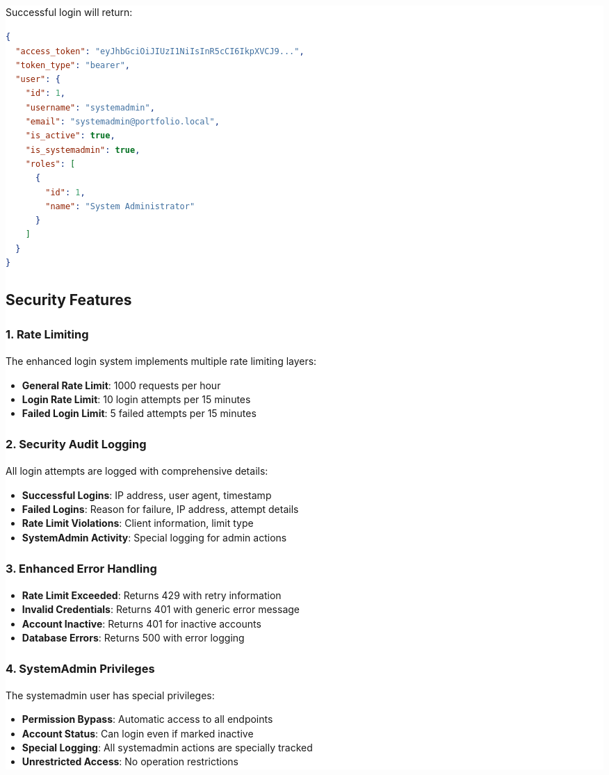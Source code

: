 Successful login will return:

```json
{
  "access_token": "eyJhbGciOiJIUzI1NiIsInR5cCI6IkpXVCJ9...",
  "token_type": "bearer",
  "user": {
    "id": 1,
    "username": "systemadmin",
    "email": "systemadmin@portfolio.local",
    "is_active": true,
    "is_systemadmin": true,
    "roles": [
      {
        "id": 1,
        "name": "System Administrator"
      }
    ]
  }
}
```

## Security Features

### 1. Rate Limiting

The enhanced login system implements multiple rate limiting layers:

- **General Rate Limit**: 1000 requests per hour
- **Login Rate Limit**: 10 login attempts per 15 minutes
- **Failed Login Limit**: 5 failed attempts per 15 minutes

### 2. Security Audit Logging

All login attempts are logged with comprehensive details:

- **Successful Logins**: IP address, user agent, timestamp
- **Failed Logins**: Reason for failure, IP address, attempt details
- **Rate Limit Violations**: Client information, limit type
- **SystemAdmin Activity**: Special logging for admin actions

### 3. Enhanced Error Handling

- **Rate Limit Exceeded**: Returns 429 with retry information
- **Invalid Credentials**: Returns 401 with generic error message
- **Account Inactive**: Returns 401 for inactive accounts
- **Database Errors**: Returns 500 with error logging

### 4. SystemAdmin Privileges

The systemadmin user has special privileges:

- **Permission Bypass**: Automatic access to all endpoints
- **Account Status**: Can login even if marked inactive
- **Special Logging**: All systemadmin actions are specially tracked
- **Unrestricted Access**: No operation restrictions

